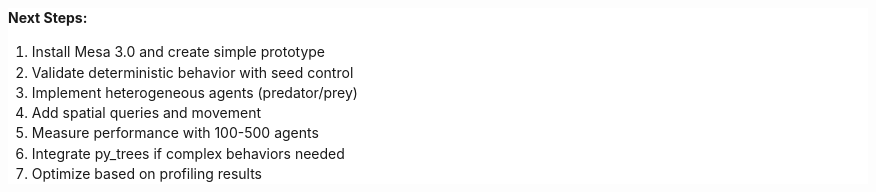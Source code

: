 **Next Steps:**
1. Install Mesa 3.0 and create simple prototype
2. Validate deterministic behavior with seed control
3. Implement heterogeneous agents (predator/prey)
4. Add spatial queries and movement
5. Measure performance with 100-500 agents
6. Integrate py_trees if complex behaviors needed
7. Optimize based on profiling results
